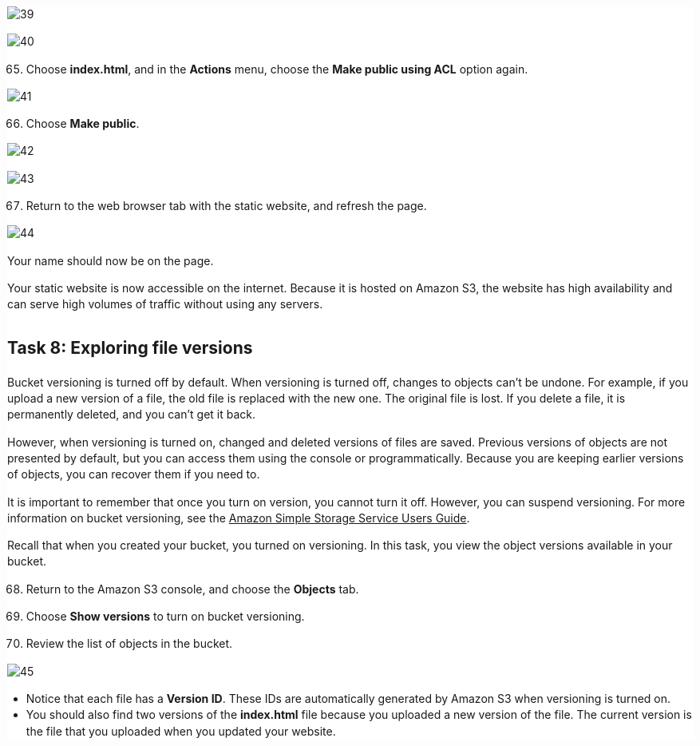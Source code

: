 ![39](https://github.com/dineshrajdhanapathyDD/kodekloud-Engineer_project/assets/52989362/f6044039-310a-4521-bdec-62440ba57298)

![40](https://github.com/dineshrajdhanapathyDD/kodekloud-Engineer_project/assets/52989362/2730bea0-30cb-4814-ab10-a711e231412a)
    
65.  Choose  **index.html**, and in the  **Actions**  menu, choose the  **Make public using ACL**  option again.

![41](https://github.com/dineshrajdhanapathyDD/kodekloud-Engineer_project/assets/52989362/91f87428-897e-4b5a-8a61-0ee30410a141)

    
66.  Choose  **Make public**.


![42](https://github.com/dineshrajdhanapathyDD/kodekloud-Engineer_project/assets/52989362/f85732a1-265e-42ce-89ab-b6a98f5a1c3c)
    
![43](https://github.com/dineshrajdhanapathyDD/kodekloud-Engineer_project/assets/52989362/49f1d0fa-354c-44ff-a31f-6800b3dcde6f)

67.  Return to the web browser tab with the static website, and refresh  the page.

![44](https://github.com/dineshrajdhanapathyDD/kodekloud-Engineer_project/assets/52989362/216c80f5-b7e8-412e-9dbe-a8109c32f9bb)

    

Your name should now be on the page.

Your static website is now accessible on the internet. Because it is hosted on Amazon S3, the website has high availability and can serve high volumes of traffic without using any servers.

## Task 8: Exploring file versions

Bucket versioning is turned off by default. When versioning is turned off, changes to objects can’t be undone. For example, if you upload a new version of a file, the old file is replaced with the new one. The original file is lost. If you delete a file, it is permanently deleted, and you can’t get it back.

However, when versioning is turned on, changed and deleted versions of files are saved. Previous versions of objects are not presented by default, but you can access them using the console or programmatically. Because you are keeping earlier versions of objects, you can recover them if you need to.

It is important to remember that once you turn on version, you cannot turn it off. However, you can suspend versioning. For more information on bucket versioning, see the  [Amazon Simple Storage Service Users Guide](https://docs.aws.amazon.com/AmazonS3/latest/userguide/Versioning.html).

Recall that when you created your bucket, you turned on versioning. In this task, you view the object versions available in your bucket.

68.  Return to the Amazon S3 console, and choose the  **Objects**  tab.
    
69.  Choose  **Show versions**  to turn on bucket versioning.
    
70.  Review the list of objects in the bucket.
    
![45](https://github.com/dineshrajdhanapathyDD/kodekloud-Engineer_project/assets/52989362/f60a27ac-b276-4de4-9ff3-b0c4758c842a)


-   Notice that each file has a  **Version ID**. These IDs are automatically generated by Amazon S3 when versioning is turned on.
-   You should also find two versions of the  **index.html**  file because you uploaded a new version of the file. The current version is the file that you uploaded when you updated your website.
